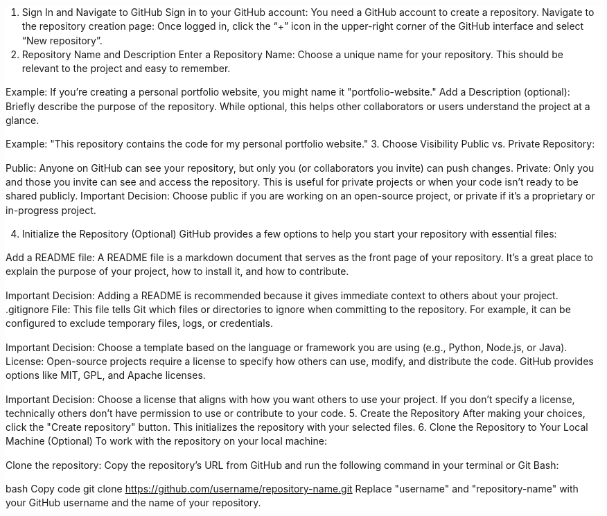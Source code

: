 1. Sign In and Navigate to GitHub
Sign in to your GitHub account: You need a GitHub account to create a repository. 
Navigate to the repository creation page: Once logged in, click the “+” icon in the upper-right corner of the GitHub interface and select “New repository”.
2. Repository Name and Description
Enter a Repository Name: Choose a unique name for your repository. This should be relevant to the project and easy to remember.

Example: If you’re creating a personal portfolio website, you might name it "portfolio-website."
Add a Description (optional): Briefly describe the purpose of the repository. While optional, this helps other collaborators or users understand the project at a glance.

Example: "This repository contains the code for my personal portfolio website."
3. Choose Visibility
Public vs. Private Repository:

Public: Anyone on GitHub can see your repository, but only you (or collaborators you invite) can push changes.
Private: Only you and those you invite can see and access the repository. This is useful for private projects or when your code isn’t ready to be shared publicly.
Important Decision: Choose public if you are working on an open-source project, or private if it’s a proprietary or in-progress project.

4. Initialize the Repository (Optional)
GitHub provides a few options to help you start your repository with essential files:

Add a README file: A README file is a markdown document that serves as the front page of your repository. It’s a great place to explain the purpose of your project, how to install it, and how to contribute.

Important Decision: Adding a README is recommended because it gives immediate context to others about your project.
.gitignore File: This file tells Git which files or directories to ignore when committing to the repository. For example, it can be configured to exclude temporary files, logs, or credentials.

Important Decision: Choose a template based on the language or framework you are using (e.g., Python, Node.js, or Java).
License: Open-source projects require a license to specify how others can use, modify, and distribute the code. GitHub provides options like MIT, GPL, and Apache licenses.

Important Decision: Choose a license that aligns with how you want others to use your project. If you don’t specify a license, technically others don’t have permission to use or contribute to your code.
5. Create the Repository
After making your choices, click the "Create repository" button. This initializes the repository with your selected files.
6. Clone the Repository to Your Local Machine (Optional)
To work with the repository on your local machine:

Clone the repository: Copy the repository’s URL from GitHub and run the following command in your terminal or Git Bash:

bash
Copy code
git clone https://github.com/username/repository-name.git
Replace "username" and "repository-name" with your GitHub username and the name of your repository.
